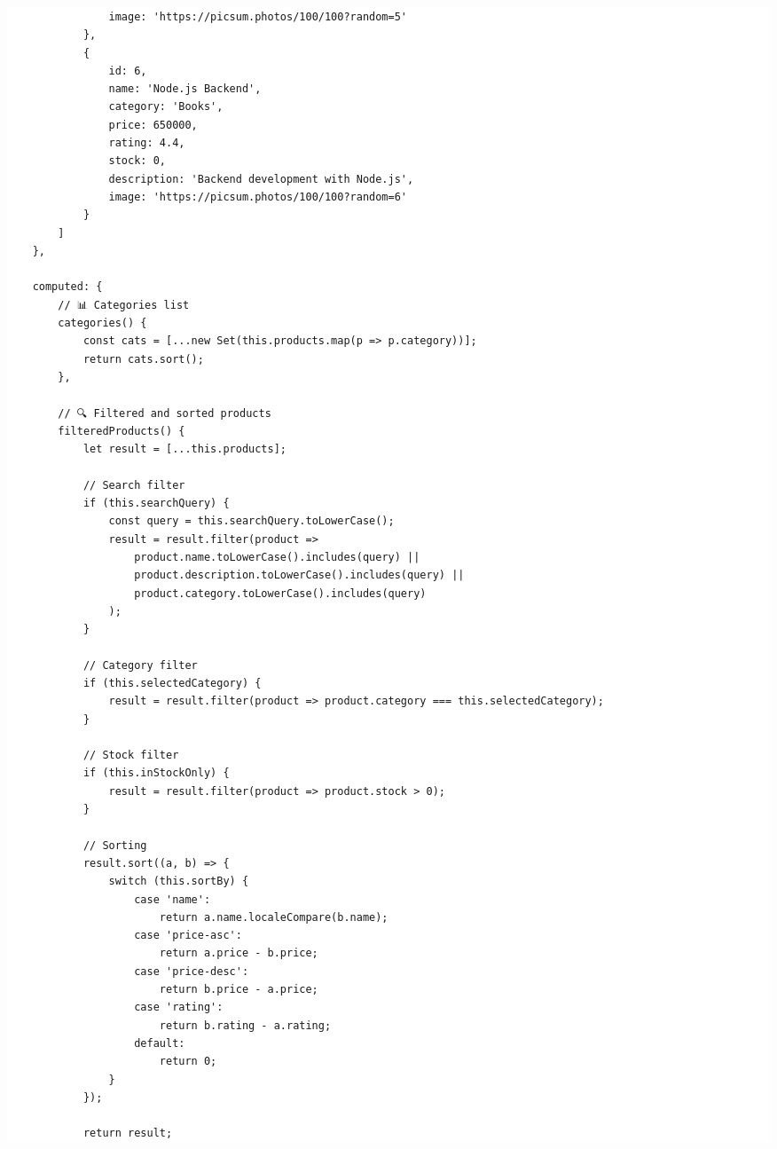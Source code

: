 ```html
                image: 'https://picsum.photos/100/100?random=5'
            },
            {
                id: 6,
                name: 'Node.js Backend',
                category: 'Books',
                price: 650000,
                rating: 4.4,
                stock: 0,
                description: 'Backend development with Node.js',
                image: 'https://picsum.photos/100/100?random=6'
            }
        ]
    },
    
    computed: {
        // 📊 Categories list
        categories() {
            const cats = [...new Set(this.products.map(p => p.category))];
            return cats.sort();
        },
        
        // 🔍 Filtered and sorted products
        filteredProducts() {
            let result = [...this.products];
            
            // Search filter
            if (this.searchQuery) {
                const query = this.searchQuery.toLowerCase();
                result = result.filter(product => 
                    product.name.toLowerCase().includes(query) ||
                    product.description.toLowerCase().includes(query) ||
                    product.category.toLowerCase().includes(query)
                );
            }
            
            // Category filter
            if (this.selectedCategory) {
                result = result.filter(product => product.category === this.selectedCategory);
            }
            
            // Stock filter
            if (this.inStockOnly) {
                result = result.filter(product => product.stock > 0);
            }
            
            // Sorting
            result.sort((a, b) => {
                switch (this.sortBy) {
                    case 'name':
                        return a.name.localeCompare(b.name);
                    case 'price-asc':
                        return a.price - b.price;
                    case 'price-desc':
                        return b.price - a.price;
                    case 'rating':
                        return b.rating - a.rating;
                    default:
                        return 0;
                }
            });
            
            return result;
```